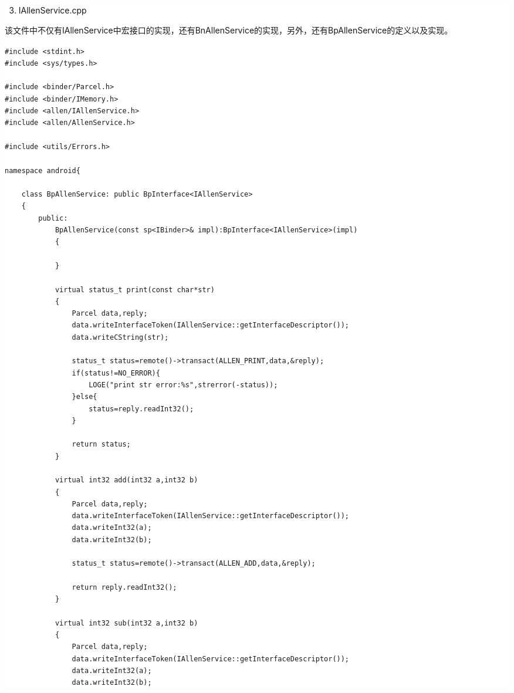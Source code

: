 3. IAllenService.cpp  

该文件中不仅有IAllenService中宏接口的实现，还有BnAllenService的实现，另外，还有BpAllenService的定义以及实现。  

    #include <stdint.h>
    #include <sys/types.h>

    #include <binder/Parcel.h>
    #include <binder/IMemory.h>
    #include <allen/IAllenService.h>
    #include <allen/AllenService.h>

    #include <utils/Errors.h>

    namespace android{

        class BpAllenService: public BpInterface<IAllenService>
        {
            public:
                BpAllenService(const sp<IBinder>& impl):BpInterface<IAllenService>(impl)
                {

                }

                virtual status_t print(const char*str)
                {
                    Parcel data,reply;
                    data.writeInterfaceToken(IAllenService::getInterfaceDescriptor());
                    data.writeCString(str);

                    status_t status=remote()->transact(ALLEN_PRINT,data,&reply);
                    if(status!=NO_ERROR){
                        LOGE("print str error:%s",strerror(-status));
                    }else{
                        status=reply.readInt32();
                    }

                    return status;
                }

                virtual int32 add(int32 a,int32 b)
                {
                    Parcel data,reply;
                    data.writeInterfaceToken(IAllenService::getInterfaceDescriptor());
                    data.writeInt32(a);
                    data.writeInt32(b);

                    status_t status=remote()->transact(ALLEN_ADD,data,&reply);

                    return reply.readInt32();
                }

                virtual int32 sub(int32 a,int32 b)
                {
                    Parcel data,reply;
                    data.writeInterfaceToken(IAllenService::getInterfaceDescriptor());
                    data.writeInt32(a);
                    data.writeInt32(b);
